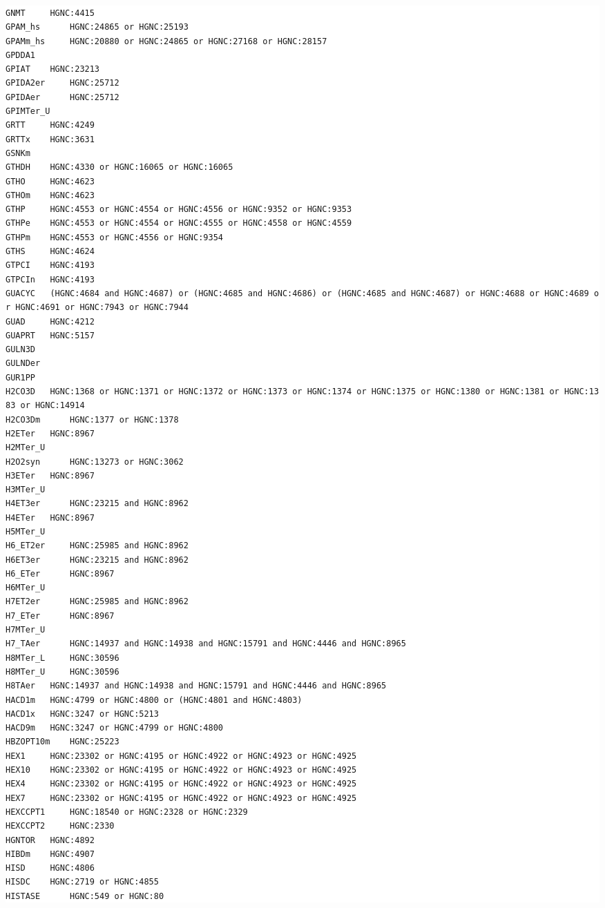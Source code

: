     GNMT 	 HGNC:4415
    GPAM_hs 	 HGNC:24865 or HGNC:25193
    GPAMm_hs 	 HGNC:20880 or HGNC:24865 or HGNC:27168 or HGNC:28157
    GPDDA1 	 
    GPIAT 	 HGNC:23213
    GPIDA2er 	 HGNC:25712
    GPIDAer 	 HGNC:25712
    GPIMTer_U 	 
    GRTT 	 HGNC:4249
    GRTTx 	 HGNC:3631
    GSNKm 	 
    GTHDH 	 HGNC:4330 or HGNC:16065 or HGNC:16065
    GTHO 	 HGNC:4623
    GTHOm 	 HGNC:4623
    GTHP 	 HGNC:4553 or HGNC:4554 or HGNC:4556 or HGNC:9352 or HGNC:9353
    GTHPe 	 HGNC:4553 or HGNC:4554 or HGNC:4555 or HGNC:4558 or HGNC:4559
    GTHPm 	 HGNC:4553 or HGNC:4556 or HGNC:9354
    GTHS 	 HGNC:4624
    GTPCI 	 HGNC:4193
    GTPCIn 	 HGNC:4193
    GUACYC 	 (HGNC:4684 and HGNC:4687) or (HGNC:4685 and HGNC:4686) or (HGNC:4685 and HGNC:4687) or HGNC:4688 or HGNC:4689 or HGNC:4691 or HGNC:7943 or HGNC:7944
    GUAD 	 HGNC:4212
    GUAPRT 	 HGNC:5157
    GULN3D 	 
    GULNDer 	 
    GUR1PP 	 
    H2CO3D 	 HGNC:1368 or HGNC:1371 or HGNC:1372 or HGNC:1373 or HGNC:1374 or HGNC:1375 or HGNC:1380 or HGNC:1381 or HGNC:1383 or HGNC:14914
    H2CO3Dm 	 HGNC:1377 or HGNC:1378
    H2ETer 	 HGNC:8967
    H2MTer_U 	 
    H2O2syn 	 HGNC:13273 or HGNC:3062
    H3ETer 	 HGNC:8967
    H3MTer_U 	 
    H4ET3er 	 HGNC:23215 and HGNC:8962
    H4ETer 	 HGNC:8967
    H5MTer_U 	 
    H6_ET2er 	 HGNC:25985 and HGNC:8962
    H6ET3er 	 HGNC:23215 and HGNC:8962
    H6_ETer 	 HGNC:8967
    H6MTer_U 	 
    H7ET2er 	 HGNC:25985 and HGNC:8962
    H7_ETer 	 HGNC:8967
    H7MTer_U 	 
    H7_TAer 	 HGNC:14937 and HGNC:14938 and HGNC:15791 and HGNC:4446 and HGNC:8965
    H8MTer_L 	 HGNC:30596
    H8MTer_U 	 HGNC:30596
    H8TAer 	 HGNC:14937 and HGNC:14938 and HGNC:15791 and HGNC:4446 and HGNC:8965
    HACD1m 	 HGNC:4799 or HGNC:4800 or (HGNC:4801 and HGNC:4803)
    HACD1x 	 HGNC:3247 or HGNC:5213
    HACD9m 	 HGNC:3247 or HGNC:4799 or HGNC:4800
    HBZOPT10m 	 HGNC:25223
    HEX1 	 HGNC:23302 or HGNC:4195 or HGNC:4922 or HGNC:4923 or HGNC:4925
    HEX10 	 HGNC:23302 or HGNC:4195 or HGNC:4922 or HGNC:4923 or HGNC:4925
    HEX4 	 HGNC:23302 or HGNC:4195 or HGNC:4922 or HGNC:4923 or HGNC:4925
    HEX7 	 HGNC:23302 or HGNC:4195 or HGNC:4922 or HGNC:4923 or HGNC:4925
    HEXCCPT1 	 HGNC:18540 or HGNC:2328 or HGNC:2329
    HEXCCPT2 	 HGNC:2330
    HGNTOR 	 HGNC:4892
    HIBDm 	 HGNC:4907
    HISD 	 HGNC:4806
    HISDC 	 HGNC:2719 or HGNC:4855
    HISTASE 	 HGNC:549 or HGNC:80